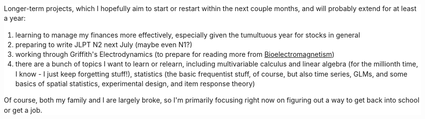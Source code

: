 Longer-term projects, which I hopefully aim to start or restart within the next couple months, and will probably extend for at least a year:

1. learning to manage my finances more effectively, especially given the tumultuous year for stocks in general
2. preparing to write JLPT N2 next July (maybe even N1?)
3. working through Griffith's Electrodynamics (to prepare for reading more from [Bioelectromagnetism](https://www.bem.fi/book/))
4. there are a bunch of topics I want to learn or relearn, including multivariable calculus and linear algebra (for the millionth time, I know - I just keep forgetting stuff!), statistics (the basic frequentist stuff, of course, but also time series, GLMs, and some basics of spatial statistics, experimental design, and item response theory)

Of course, both my family and I are largely broke, so I'm primarily focusing right now on figuring out a way to get back into school or get a job. 